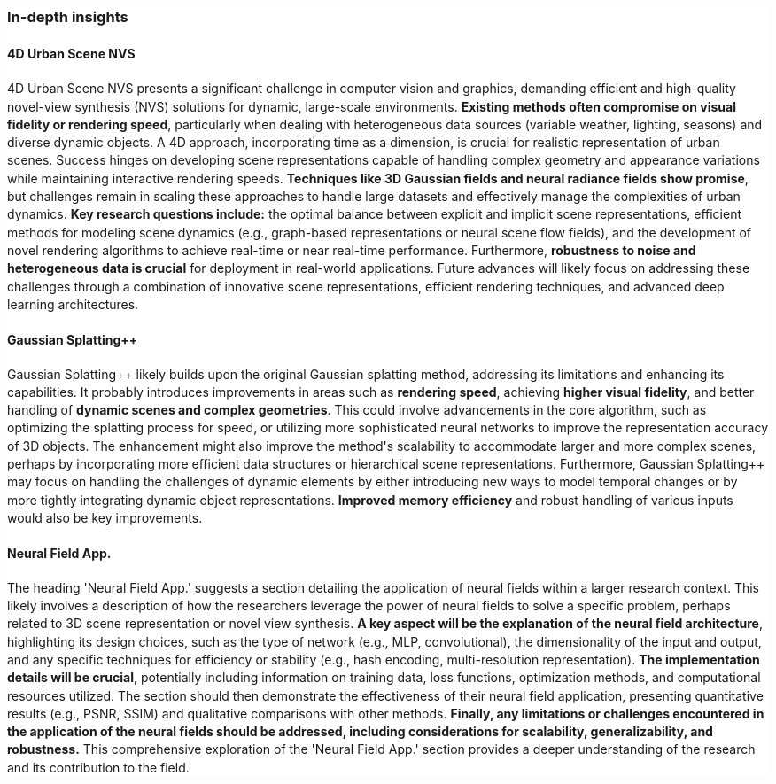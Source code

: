 


### In-depth insights


#### 4D Urban Scene NVS
4D Urban Scene NVS presents a significant challenge in computer vision and graphics, demanding efficient and high-quality novel-view synthesis (NVS) solutions for dynamic, large-scale environments.  **Existing methods often compromise on visual fidelity or rendering speed**, particularly when dealing with heterogeneous data sources (variable weather, lighting, seasons) and diverse dynamic objects.  A 4D approach, incorporating time as a dimension, is crucial for realistic representation of urban scenes.  Success hinges on developing scene representations capable of handling complex geometry and appearance variations while maintaining interactive rendering speeds.  **Techniques like 3D Gaussian fields and neural radiance fields show promise**, but challenges remain in scaling these approaches to handle large datasets and effectively manage the complexities of urban dynamics.  **Key research questions include:** the optimal balance between explicit and implicit scene representations, efficient methods for modeling scene dynamics (e.g., graph-based representations or neural scene flow fields), and the development of novel rendering algorithms to achieve real-time or near real-time performance.  Furthermore, **robustness to noise and heterogeneous data is crucial** for deployment in real-world applications.  Future advances will likely focus on addressing these challenges through a combination of innovative scene representations, efficient rendering techniques, and advanced deep learning architectures.

#### Gaussian Splatting++
Gaussian Splatting++ likely builds upon the original Gaussian splatting method, addressing its limitations and enhancing its capabilities.  It probably introduces improvements in areas such as **rendering speed**, achieving **higher visual fidelity**, and better handling of **dynamic scenes and complex geometries**. This could involve advancements in the core algorithm, such as optimizing the splatting process for speed, or utilizing more sophisticated neural networks to improve the representation accuracy of 3D objects.  The enhancement might also improve the method's scalability to accommodate larger and more complex scenes, perhaps by incorporating more efficient data structures or hierarchical scene representations.  Furthermore, Gaussian Splatting++ may focus on handling the challenges of dynamic elements by either introducing new ways to model temporal changes or by more tightly integrating dynamic object representations.  **Improved memory efficiency** and robust handling of various inputs would also be key improvements.

#### Neural Field App.
The heading 'Neural Field App.' suggests a section detailing the application of neural fields within a larger research context.  This likely involves a description of how the researchers leverage the power of neural fields to solve a specific problem, perhaps related to 3D scene representation or novel view synthesis.  **A key aspect will be the explanation of the neural field architecture**, highlighting its design choices, such as the type of network (e.g., MLP, convolutional), the dimensionality of the input and output, and any specific techniques for efficiency or stability (e.g., hash encoding, multi-resolution representation). **The implementation details will be crucial**, potentially including information on training data, loss functions, optimization methods, and computational resources utilized. The section should then demonstrate the effectiveness of their neural field application, presenting quantitative results (e.g., PSNR, SSIM) and qualitative comparisons with other methods.  **Finally, any limitations or challenges encountered in the application of the neural fields should be addressed, including considerations for scalability, generalizability, and robustness.**  This comprehensive exploration of the 'Neural Field App.' section provides a deeper understanding of the research and its contribution to the field.
